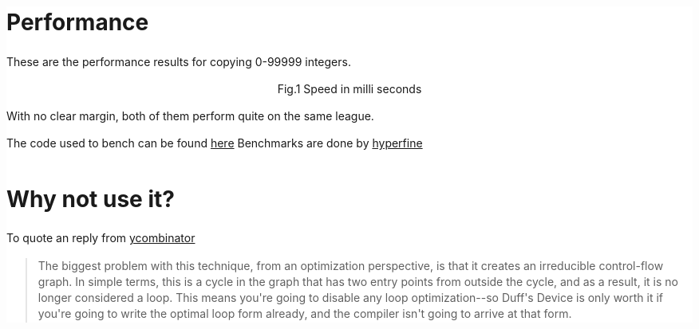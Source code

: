 
# Performance
These are the performance results for copying 0-99999 integers.
<script src="https://cdn.jsdelivr.net/npm/chart.js"></script>

<canvas id="myChart"></canvas>
<center>Fig.1 Speed in milli seconds</center>

With no clear margin, both of them perform quite on the same league.

<script>
let data = {
  labels: ["Duff", "Normal"],
  datasets: [
    {
      label: 'Speed(ms)',
      data: [3.0, 2.9],
          backgroundColor: [
      'rgba(255, 99, 132, 0.2)',
      'rgba(255, 159, 64, 0.2)',
    ],
    borderColor: [
      'rgb(255, 99, 132)',
      'rgb(255, 159, 64)',
    ],
      borderWidth: 1,
    },
  ]
};
 let myChart = new Chart("myChart", {
  type: "bar",
  data: data,
  options: {
    indentAxis: 'y',
    scales: {
      y: {
        beginAtZero: true
      }
    }
  }
});

</script>
The code used to bench can be found [here](https://github.com/rseragon/blog-assets/tree/main/duff)
Benchmarks are done by [hyperfine](https://github.com/sharkdp/hyperfine)


# Why not use it?
To quote an reply from [ycombinator](https://news.ycombinator.com/item?id=29272953)
> The biggest problem with this technique, from an optimization perspective, is that it creates an irreducible control-flow graph. In simple terms, this is a cycle in the graph that has two entry points from outside the cycle, and as a result, it is no longer considered a loop. This means you're going to disable any loop optimization--so Duff's Device is only worth it if you're going to write the optimal loop form already, and the compiler isn't going to arrive at that form.


[^weird]: Only for novices in C. Seasoned veterans recite these weird hieroglyphics with astute fluency.
[^slow]: look at [Performance](#performance)
[^loopUnrolling]: Optimize loop execution speed with reducing the amount of instructions executed. Refer more about it [here](https://en.wikipedia.org/wiki/Loop_unrolling)
[^duffsCopy]: Duff's Device and Duff's Copy are two similar sounding names, but aren't the same. Duff's device is the actual implementation of the device written by Tom Duff, whilst Duff's copy is a extension of it to make it applicable for C-style arrays. Have a look at [this conversation on Wikipedia](https://en.wikipedia.org/wiki/Talk:Duff%27s_device)
[^magicIO]: From [here](http://www.catb.org/jargon/html/D/Duffs-device.html)
[^duffWeird]: Even Tom Duff says that's its disgusting yet a it runs. [refer](http://www.lysator.liu.se/c/duffs-device.html)